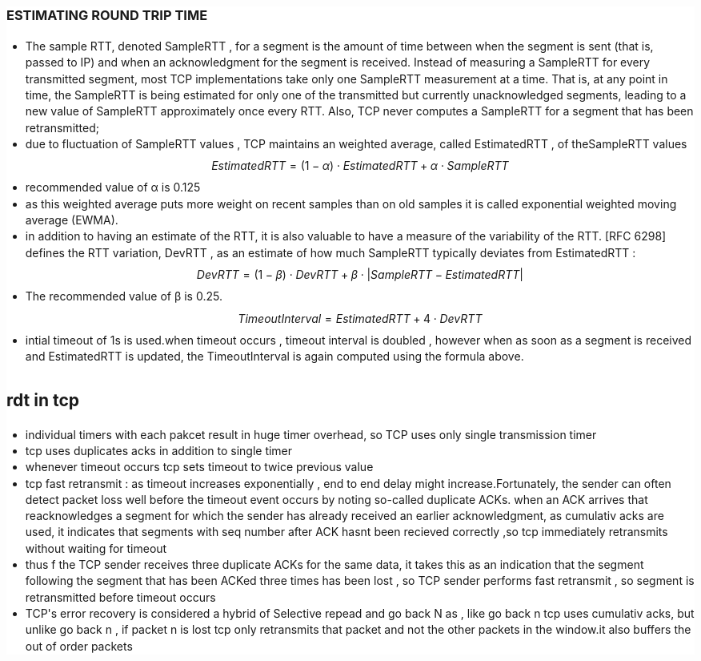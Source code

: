 ### ESTIMATING ROUND TRIP TIME
- The sample RTT, denoted SampleRTT , for a segment is the amount of time between when the segment is sent (that is, passed to IP) and when an acknowledgment for the segment is received. Instead of measuring a SampleRTT for every transmitted segment, most TCP implementations take only one SampleRTT measurement at a time. That is, at any point in time, the SampleRTT is being estimated for only one of the transmitted but currently unacknowledged segments, leading to a new value of SampleRTT approximately once every RTT. Also, TCP never computes a SampleRTT for a segment that has been retransmitted;
- due to fluctuation of SampleRTT values , TCP maintains an weighted average, called EstimatedRTT , of theSampleRTT values
$$ EstimatedRTT=(1−α) ⋅ EstimatedRTT+α ⋅ SampleRTT $$
- recommended value of α is 0.125
- as this weighted average puts more weight on recent samples than on old samples it is called exponential weighted moving average (EWMA).
- in addition to having an estimate of the RTT, it is also valuable to have a measure of the variability of the RTT. [RFC 6298] defines the RTT variation, DevRTT , as an estimate of how much SampleRTT typically deviates from EstimatedRTT :
$$ DevRTT=(1−β) ⋅ DevRTT+β ⋅ |SampleRTT−EstimatedRTT| $$
- The recommended value of β is 0.25.
$$TimeoutInterval=EstimatedRTT+4 ⋅ DevRTT$$
- intial timeout of 1s is used.when timeout occurs , timeout interval is doubled , however when as soon as a segment is received and EstimatedRTT is updated, the TimeoutInterval is again computed using the formula above.

## rdt in tcp
- individual timers with each pakcet result in huge timer overhead, so TCP uses only single transmission timer
- tcp uses duplicates acks in addition to single timer
- whenever timeout occurs tcp sets timeout to twice previous value
- tcp fast retransmit : as timeout increases exponentially , end to end delay might increase.Fortunately, the sender can often detect packet loss well before the timeout event occurs by noting so-called duplicate ACKs. when an ACK  arrives that reacknowledges a segment for which the sender has already received an earlier acknowledgment, as cumulativ acks are used, it indicates that segments with seq number after ACK hasnt been recieved correctly ,so tcp immediately retransmits without waiting for timeout
- thus f the TCP sender receives three duplicate ACKs for the same data, it takes this as an indication that the segment following the segment that has been ACKed three times has been lost , so TCP sender performs fast retransmit , so segment is retransmitted before timeout occurs
- TCP's error recovery is considered a hybrid of Selective repead and go back N as , like go back n tcp uses cumulativ acks, but unlike go back n , if packet n is lost tcp only retransmits that packet and not the other packets in the window.it also buffers the out of order packets